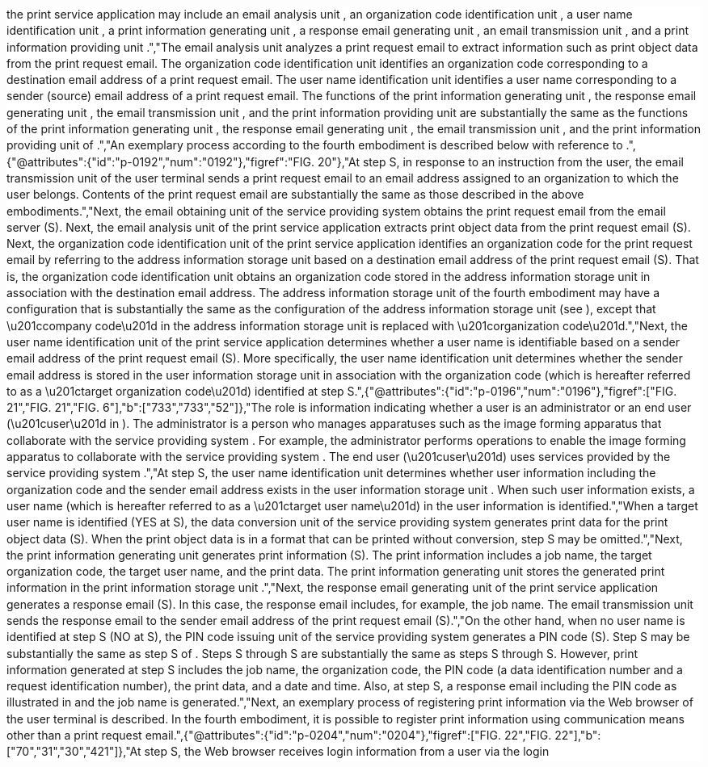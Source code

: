 the print service application may include an email analysis unit , an organization code identification unit , a user name identification unit , a print information generating unit , a response email generating unit , an email transmission unit , and a print information providing unit .","The email analysis unit  analyzes a print request email to extract information such as print object data from the print request email. The organization code identification unit  identifies an organization code corresponding to a destination email address of a print request email. The user name identification unit  identifies a user name corresponding to a sender (source) email address of a print request email. The functions of the print information generating unit , the response email generating unit , the email transmission unit , and the print information providing unit  are substantially the same as the functions of the print information generating unit , the response email generating unit , the email transmission unit , and the print information providing unit  of .","An exemplary process according to the fourth embodiment is described below with reference to .",{"@attributes":{"id":"p-0192","num":"0192"},"figref":"FIG. 20"},"At step S, in response to an instruction from the user, the email transmission unit  of the user terminal  sends a print request email to an email address assigned to an organization to which the user belongs. Contents of the print request email are substantially the same as those described in the above embodiments.","Next, the email obtaining unit  of the service providing system  obtains the print request email from the email server  (S). Next, the email analysis unit  of the print service application extracts print object data from the print request email (S). Next, the organization code identification unit  of the print service application identifies an organization code for the print request email by referring to the address information storage unit  based on a destination email address of the print request email (S). That is, the organization code identification unit  obtains an organization code stored in the address information storage unit  in association with the destination email address. The address information storage unit  of the fourth embodiment may have a configuration that is substantially the same as the configuration of the address information storage unit  (see ), except that \u201ccompany code\u201d in the address information storage unit  is replaced with \u201corganization code\u201d.","Next, the user name identification unit  of the print service application determines whether a user name is identifiable based on a sender email address of the print request email (S). More specifically, the user name identification unit  determines whether the sender email address is stored in the user information storage unit  in association with the organization code (which is hereafter referred to as a \u201ctarget organization code\u201d) identified at step S.",{"@attributes":{"id":"p-0196","num":"0196"},"figref":["FIG. 21","FIG. 21","FIG. 6"],"b":["733","733","52"]},"The role is information indicating whether a user is an administrator or an end user (\u201cuser\u201d in ). The administrator is a person who manages apparatuses such as the image forming apparatus that collaborate with the service providing system . For example, the administrator performs operations to enable the image forming apparatus to collaborate with the service providing system . The end user (\u201cuser\u201d) uses services provided by the service providing system .","At step S, the user name identification unit  determines whether user information including the organization code and the sender email address exists in the user information storage unit . When such user information exists, a user name (which is hereafter referred to as a \u201ctarget user name\u201d) in the user information is identified.","When a target user name is identified (YES at S), the data conversion unit  of the service providing system  generates print data for the print object data (S). When the print object data is in a format that can be printed without conversion, step S may be omitted.","Next, the print information generating unit  generates print information (S). The print information includes a job name, the target organization code, the target user name, and the print data. The print information generating unit  stores the generated print information in the print information storage unit .","Next, the response email generating unit  of the print service application generates a response email (S). In this case, the response email includes, for example, the job name. The email transmission unit  sends the response email to the sender email address of the print request email (S).","On the other hand, when no user name is identified at step S (NO at S), the PIN code issuing unit  of the service providing system  generates a PIN code (S). Step S may be substantially the same as step S of . Steps S through S are substantially the same as steps S through S. However, print information generated at step S includes the job name, the organization code, the PIN code (a data identification number and a request identification number), the print data, and a date and time. Also, at step S, a response email including the PIN code as illustrated in  and the job name is generated.","Next, an exemplary process of registering print information via the Web browser  of the user terminal  is described. In the fourth embodiment, it is possible to register print information using communication means other than a print request email.",{"@attributes":{"id":"p-0204","num":"0204"},"figref":["FIG. 22","FIG. 22"],"b":["70","31","30","421"]},"At step S, the Web browser  receives login information from a user via the login
